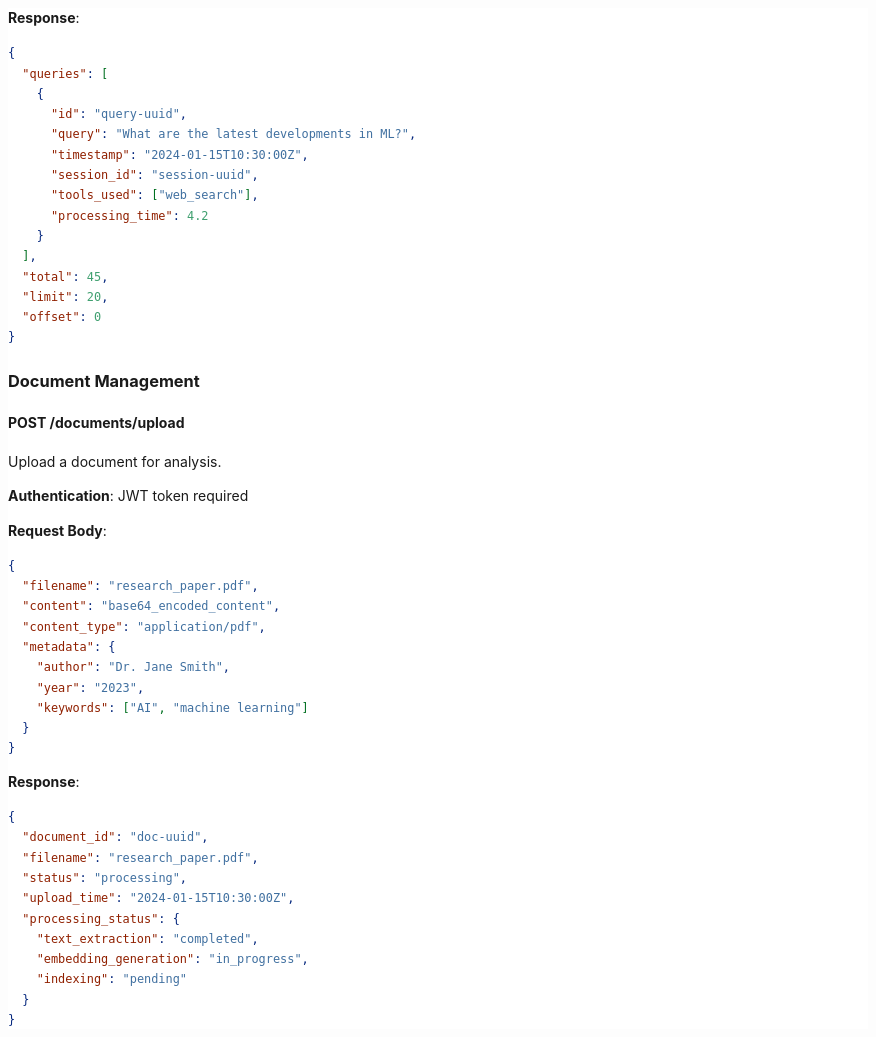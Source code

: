 **Response**:
```json
{
  "queries": [
    {
      "id": "query-uuid",
      "query": "What are the latest developments in ML?",
      "timestamp": "2024-01-15T10:30:00Z",
      "session_id": "session-uuid",
      "tools_used": ["web_search"],
      "processing_time": 4.2
    }
  ],
  "total": 45,
  "limit": 20,
  "offset": 0
}
```

### Document Management

#### POST /documents/upload
Upload a document for analysis.

**Authentication**: JWT token required

**Request Body**:
```json
{
  "filename": "research_paper.pdf",
  "content": "base64_encoded_content",
  "content_type": "application/pdf",
  "metadata": {
    "author": "Dr. Jane Smith",
    "year": "2023",
    "keywords": ["AI", "machine learning"]
  }
}
```

**Response**:
```json
{
  "document_id": "doc-uuid",
  "filename": "research_paper.pdf",
  "status": "processing",
  "upload_time": "2024-01-15T10:30:00Z",
  "processing_status": {
    "text_extraction": "completed",
    "embedding_generation": "in_progress",
    "indexing": "pending"
  }
}
```
